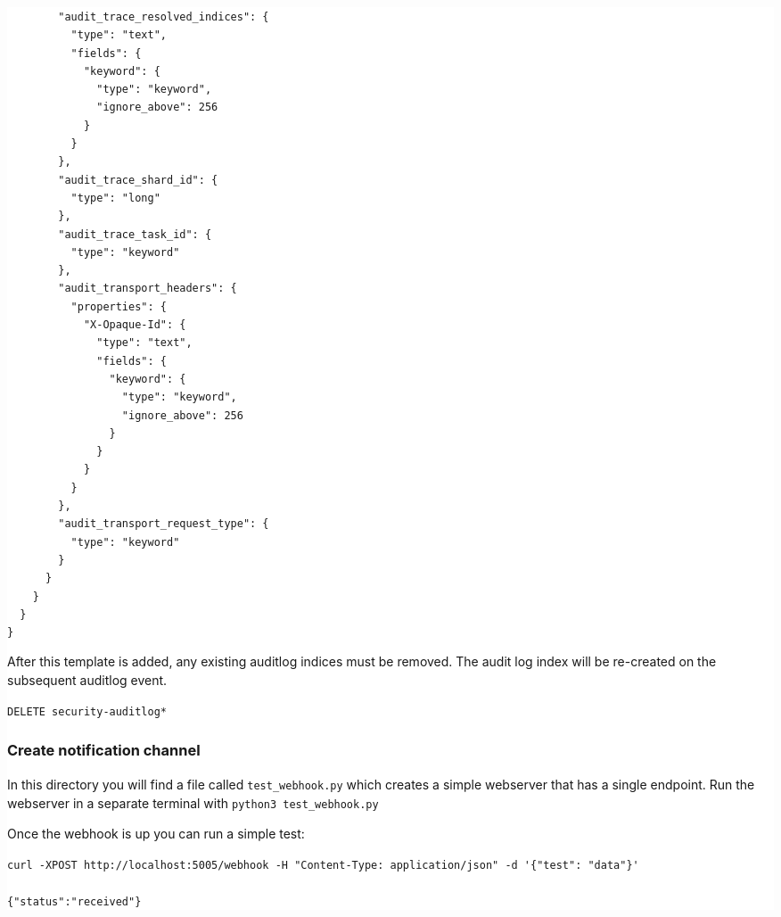 ```
        "audit_trace_resolved_indices": {
          "type": "text",
          "fields": {
            "keyword": {
              "type": "keyword",
              "ignore_above": 256
            }
          }
        },
        "audit_trace_shard_id": {
          "type": "long"
        },
        "audit_trace_task_id": {
          "type": "keyword"
        },
        "audit_transport_headers": {
          "properties": {
            "X-Opaque-Id": {
              "type": "text",
              "fields": {
                "keyword": {
                  "type": "keyword",
                  "ignore_above": 256
                }
              }
            }
          }
        },
        "audit_transport_request_type": {
          "type": "keyword"
        }
      }
    }
  }
}
```

After this template is added, any existing auditlog indices must be removed. The audit log index will be re-created on the subsequent auditlog event.

```
DELETE security-auditlog*
```

### Create notification channel

In this directory you will find a file called `test_webhook.py` which creates a simple webserver that has a single endpoint. Run the webserver in a separate terminal with `python3 test_webhook.py`

Once the webhook is up you can run a simple test:

```
curl -XPOST http://localhost:5005/webhook -H "Content-Type: application/json" -d '{"test": "data"}'

{"status":"received"}
```
